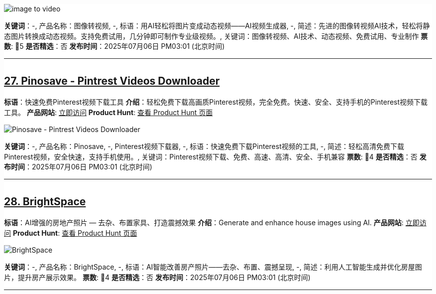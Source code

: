![image to video]()

**关键词**：-, 产品名称：图像转视频, -, 标语：用AI轻松将图片变成动态视频——AI视频生成器, -, 简述：先进的图像转视频AI技术，轻松将静态图片转换成动态视频。支持免费试用，几分钟即可制作专业级视频。, 关键词：图像转视频、AI技术、动态视频、免费试用、专业制作
**票数**: 🔺5
**是否精选**：否
**发布时间**：2025年07月06日 PM03:01 (北京时间)

---

## [27. Pinosave - Pintrest Videos Downloader](https://www.producthunt.com/products/pinosave-pintrest-videos-downloader?utm_campaign=producthunt-api&utm_medium=api-v2&utm_source=Application%3A+nextauth+%28ID%3A+151633%29)
**标语**：快速免费Pinterest视频下载工具
**介绍**：轻松免费下载高画质Pinterest视频，完全免费。快速、安全、支持手机的Pinterest视频下载工具。
**产品网站**: [立即访问](https://www.producthunt.com/r/EFCN5BIGMM746J?utm_campaign=producthunt-api&utm_medium=api-v2&utm_source=Application%3A+nextauth+%28ID%3A+151633%29)
**Product Hunt**: [查看 Product Hunt 页面](https://www.producthunt.com/products/pinosave-pintrest-videos-downloader?utm_campaign=producthunt-api&utm_medium=api-v2&utm_source=Application%3A+nextauth+%28ID%3A+151633%29)

![Pinosave - Pintrest Videos Downloader]()

**关键词**：-, 产品名称：Pinosave, -, Pinterest视频下载器, -, 标语：快速免费下载Pinterest视频的工具, -, 简述：轻松高清免费下载Pinterest视频，安全快速，支持手机使用。, 关键词：Pinterest视频下载、免费、高速、高清、安全、手机兼容
**票数**: 🔺4
**是否精选**：否
**发布时间**：2025年07月06日 PM03:01 (北京时间)

---

## [28. BrightSpace](https://www.producthunt.com/products/brightspace-2?utm_campaign=producthunt-api&utm_medium=api-v2&utm_source=Application%3A+nextauth+%28ID%3A+151633%29)
**标语**：AI增强的房地产照片 — 去杂、布置家具、打造震撼效果
**介绍**：Generate and enhance house images using AI.
**产品网站**: [立即访问](https://www.producthunt.com/r/N3OPWSSVBRH7PZ?utm_campaign=producthunt-api&utm_medium=api-v2&utm_source=Application%3A+nextauth+%28ID%3A+151633%29)
**Product Hunt**: [查看 Product Hunt 页面](https://www.producthunt.com/products/brightspace-2?utm_campaign=producthunt-api&utm_medium=api-v2&utm_source=Application%3A+nextauth+%28ID%3A+151633%29)

![BrightSpace]()

**关键词**：-, 产品名称：BrightSpace, -, 标语：AI智能改善房产照片——去杂、布置、震撼呈现, -, 简述：利用人工智能生成并优化房屋图片，提升房产展示效果。
**票数**: 🔺4
**是否精选**：否
**发布时间**：2025年07月06日 PM03:01 (北京时间)

---
